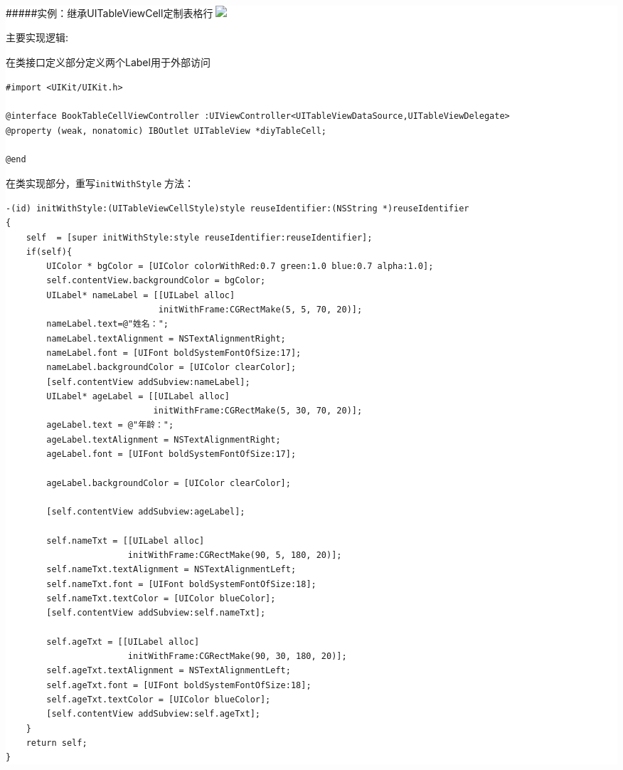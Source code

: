 #####实例：继承UITableViewCell定制表格行
<img src="http://images.cnblogs.com/cnblogs_com/dong-deng/685410/o_QQ20150508-1@2x.png" height="400" />

主要实现逻辑:

在类接口定义部分定义两个Label用于外部访问

```
#import <UIKit/UIKit.h>

@interface BookTableCellViewController :UIViewController<UITableViewDataSource,UITableViewDelegate>
@property (weak, nonatomic) IBOutlet UITableView *diyTableCell;

@end
```

在类实现部分，重写`initWithStyle` 方法：

```
-(id) initWithStyle:(UITableViewCellStyle)style reuseIdentifier:(NSString *)reuseIdentifier
{
    self  = [super initWithStyle:style reuseIdentifier:reuseIdentifier];
    if(self){
        UIColor * bgColor = [UIColor colorWithRed:0.7 green:1.0 blue:0.7 alpha:1.0];
        self.contentView.backgroundColor = bgColor;
        UILabel* nameLabel = [[UILabel alloc]
                              initWithFrame:CGRectMake(5, 5, 70, 20)];
        nameLabel.text=@"姓名：";
        nameLabel.textAlignment = NSTextAlignmentRight;
        nameLabel.font = [UIFont boldSystemFontOfSize:17];
        nameLabel.backgroundColor = [UIColor clearColor];
        [self.contentView addSubview:nameLabel];
        UILabel* ageLabel = [[UILabel alloc]
                             initWithFrame:CGRectMake(5, 30, 70, 20)];
        ageLabel.text = @"年龄：";
        ageLabel.textAlignment = NSTextAlignmentRight;
        ageLabel.font = [UIFont boldSystemFontOfSize:17];
        
        ageLabel.backgroundColor = [UIColor clearColor];
        
        [self.contentView addSubview:ageLabel];
        
        self.nameTxt = [[UILabel alloc]
                        initWithFrame:CGRectMake(90, 5, 180, 20)];
        self.nameTxt.textAlignment = NSTextAlignmentLeft;
        self.nameTxt.font = [UIFont boldSystemFontOfSize:18];
        self.nameTxt.textColor = [UIColor blueColor];
        [self.contentView addSubview:self.nameTxt];
        
        self.ageTxt = [[UILabel alloc]
                        initWithFrame:CGRectMake(90, 30, 180, 20)];
        self.ageTxt.textAlignment = NSTextAlignmentLeft;
        self.ageTxt.font = [UIFont boldSystemFontOfSize:18];
        self.ageTxt.textColor = [UIColor blueColor];
        [self.contentView addSubview:self.ageTxt];
    }
    return self;
}
```
